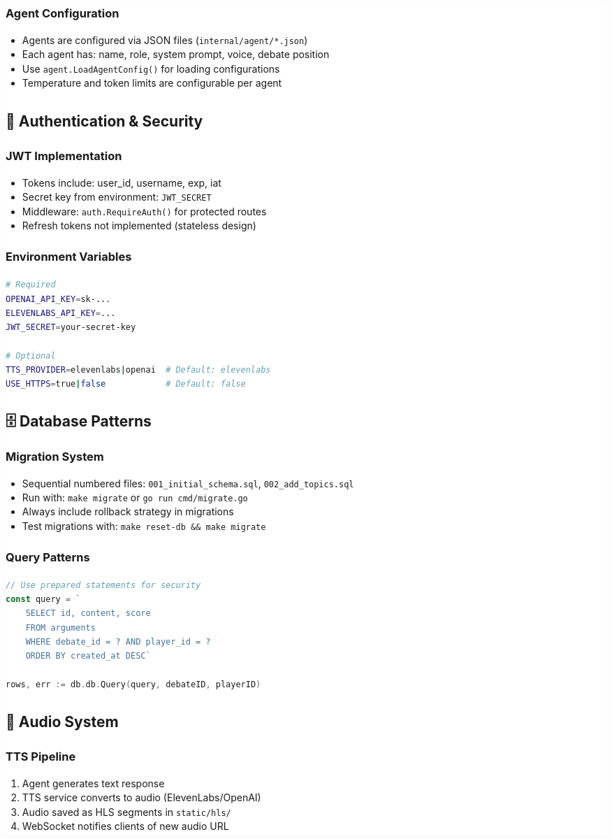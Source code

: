 ### **Agent Configuration**
- Agents are configured via JSON files (`internal/agent/*.json`)
- Each agent has: name, role, system prompt, voice, debate position
- Use `agent.LoadAgentConfig()` for loading configurations
- Temperature and token limits are configurable per agent

## 🔐 **Authentication & Security**

### **JWT Implementation**
- Tokens include: user_id, username, exp, iat
- Secret key from environment: `JWT_SECRET`
- Middleware: `auth.RequireAuth()` for protected routes
- Refresh tokens not implemented (stateless design)

### **Environment Variables**
```bash
# Required
OPENAI_API_KEY=sk-...
ELEVENLABS_API_KEY=...
JWT_SECRET=your-secret-key

# Optional
TTS_PROVIDER=elevenlabs|openai  # Default: elevenlabs
USE_HTTPS=true|false            # Default: false
```

## 🗄️ **Database Patterns**

### **Migration System**
- Sequential numbered files: `001_initial_schema.sql`, `002_add_topics.sql`
- Run with: `make migrate` or `go run cmd/migrate.go`
- Always include rollback strategy in migrations
- Test migrations with: `make reset-db && make migrate`

### **Query Patterns**
```go
// Use prepared statements for security
const query = `
    SELECT id, content, score 
    FROM arguments 
    WHERE debate_id = ? AND player_id = ?
    ORDER BY created_at DESC`

rows, err := db.db.Query(query, debateID, playerID)
```

## 🎵 **Audio System**

### **TTS Pipeline**
1. Agent generates text response
2. TTS service converts to audio (ElevenLabs/OpenAI)
3. Audio saved as HLS segments in `static/hls/`
4. WebSocket notifies clients of new audio URL
